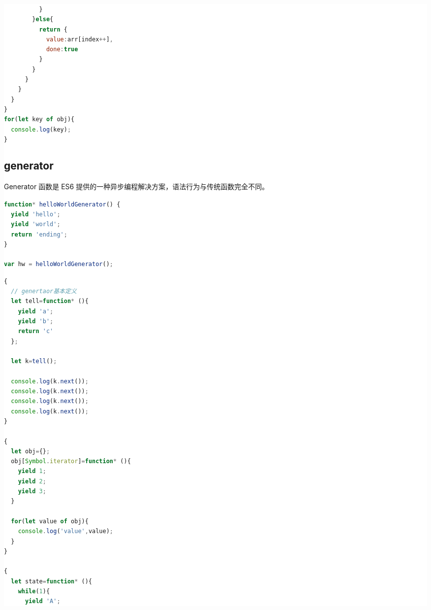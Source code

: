 ```js
          }
        }else{
          return {
            value:arr[index++],
            done:true
          }
        }
      }
    }
  }
}
for(let key of obj){
  console.log(key);
}
```

## generator

Generator 函数是 ES6 提供的一种异步编程解决方案，语法行为与传统函数完全不同。

```js
function* helloWorldGenerator() {
  yield 'hello';
  yield 'world';
  return 'ending';
}

var hw = helloWorldGenerator();
```

```js
{
  // genertaor基本定义
  let tell=function* (){
    yield 'a';
    yield 'b';
    return 'c'
  };

  let k=tell();

  console.log(k.next());
  console.log(k.next());
  console.log(k.next());
  console.log(k.next());
}

{
  let obj={};
  obj[Symbol.iterator]=function* (){
    yield 1;
    yield 2;
    yield 3;
  }

  for(let value of obj){
    console.log('value',value);
  }
}

{
  let state=function* (){
    while(1){
      yield 'A';
```

  [mySymbol]: 'Hello!'
  [Symbol('my_key')]: 1,